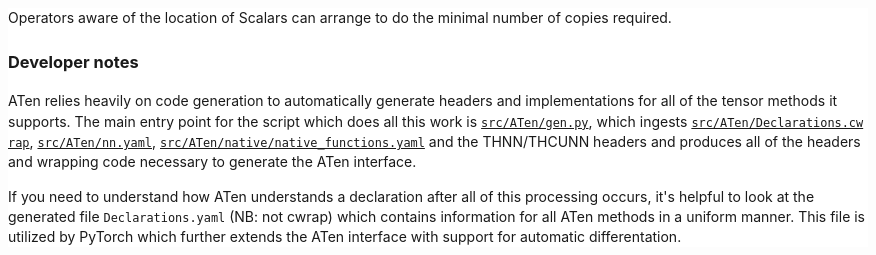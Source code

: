 Operators aware of the location of Scalars can arrange to do the minimal number of copies required.

### Developer notes

ATen relies heavily on code generation to automatically generate headers
and implementations for all of the tensor methods it supports.  The main
entry point for the script which does all this work is
[`src/ATen/gen.py`](src/ATen/gen.py), which ingests
[`src/ATen/Declarations.cwrap`](src/ATen/Declarations.cwrap),
[`src/ATen/nn.yaml`](src/ATen/nn.yaml),
[`src/ATen/native/native_functions.yaml`](src/ATen/native/native_functions.yaml) and the THNN/THCUNN headers and
produces all of the headers and wrapping code necessary to generate
the ATen interface.

If you need to understand how ATen understands a declaration after all
of this processing occurs, it's helpful to look at the generated file
`Declarations.yaml` (NB: not cwrap) which contains information for all
ATen methods in a uniform manner.  This file is utilized by PyTorch
which further extends the ATen interface with support for automatic
differentation.
